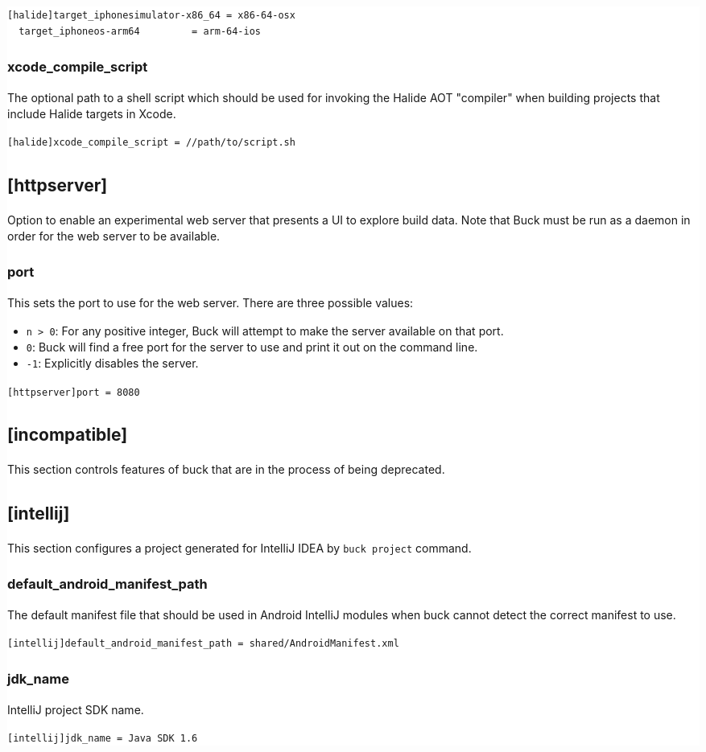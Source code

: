 ```
[halide]target_iphonesimulator-x86_64 = x86-64-osx
  target_iphoneos-arm64         = arm-64-ios
```

### xcode_compile_script

The optional path to a shell script which should be used for invoking the Halide AOT "compiler" when building projects that include Halide targets in Xcode.

```
[halide]xcode_compile_script = //path/to/script.sh
```

## [httpserver]

Option to enable an experimental web server that presents a UI to explore build data. Note that Buck must be run as a daemon in order for the web server to be available.

### port

This sets the port to use for the web server. There are three possible values:

* `n > 0`: For any positive integer, Buck will attempt to make the server available on that port.
* `0`: Buck will find a free port for the server to use and print it out on the command line.
* `-1`: Explicitly disables the server.

```
[httpserver]port = 8080
```

## [incompatible]

This section controls features of buck that are in the process of being deprecated.

## [intellij]

This section configures a project generated for IntelliJ IDEA by `buck project` command.

### default_android_manifest_path

The default manifest file that should be used in Android IntelliJ modules when buck cannot detect the correct manifest to use.

```
[intellij]default_android_manifest_path = shared/AndroidManifest.xml
```

### jdk_name

IntelliJ project SDK name.

```
[intellij]jdk_name = Java SDK 1.6
```

